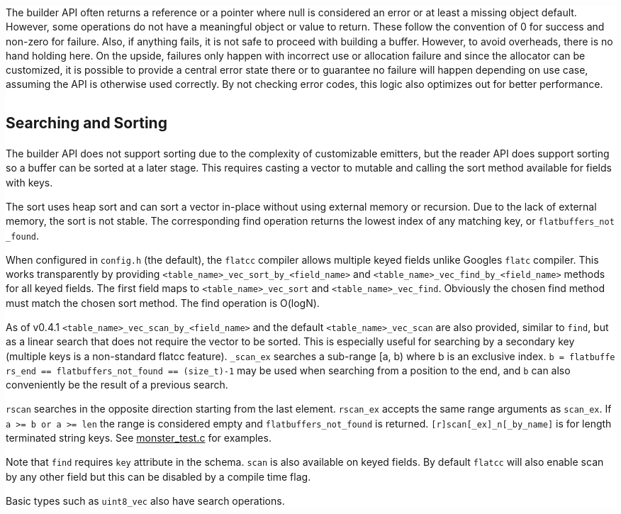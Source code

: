 The builder API often returns a reference or a pointer where null is
considered an error or at least a missing object default. However, some
operations do not have a meaningful object or value to return. These
follow the convention of 0 for success and non-zero for failure.
Also, if anything fails, it is not safe to proceed with building a
buffer.  However, to avoid overheads, there is no hand holding here. On
the upside, failures only happen with incorrect use or allocation
failure and since the allocator can be customized, it is possible to
provide a central error state there or to guarantee no failure will
happen depending on use case, assuming the API is otherwise used
correctly.  By not checking error codes, this logic also optimizes out
for better performance.


## Searching and Sorting

The builder API does not support sorting due to the complexity of
customizable emitters, but the reader API does support sorting so a
buffer can be sorted at a later stage. This requires casting a vector to
mutable and calling the sort method available for fields with keys.

The sort uses heap sort and can sort a vector in-place without using
external memory or recursion. Due to the lack of external memory, the
sort is not stable. The corresponding find operation returns the lowest
index of any matching key, or `flatbuffers_not_found`.

When configured in `config.h` (the default), the `flatcc` compiler
allows multiple keyed fields unlike Googles `flatc` compiler. This works
transparently by providing `<table_name>_vec_sort_by_<field_name>` and
`<table_name>_vec_find_by_<field_name>` methods for all keyed fields.
The first field maps to `<table_name>_vec_sort` and
`<table_name>_vec_find`. Obviously the chosen find method must match
the chosen sort method. The find operation is O(logN).

As of v0.4.1 `<table_name>_vec_scan_by_<field_name>` and the default
`<table_name>_vec_scan` are also provided, similar to `find`, but as a
linear search that does not require the vector to be sorted. This is
especially useful for searching by a secondary key (multiple keys is a
non-standard flatcc feature). `_scan_ex` searches a sub-range [a, b)
where b is an exclusive index. `b = flatbuffers_end == flatbuffers_not_found
== (size_t)-1` may be used when searching from a position to the end,
and `b` can also conveniently be the result of a previous search.

`rscan` searches in the opposite direction starting from the last
element. `rscan_ex` accepts the same range arguments as `scan_ex`. If
`a >= b or a >= len` the range is considered empty and
`flatbuffers_not_found` is returned. `[r]scan[_ex]_n[_by_name]` is for
length terminated string keys. See [monster_test.c] for examples.

Note that `find` requires `key` attribute in the schema. `scan` is also
available on keyed fields. By default `flatcc` will also enable scan by
any other field but this can be disabled by a compile time flag.

Basic types such as `uint8_vec` also have search operations.


[Builder Interface Reference]: https://github.com/dvidelabs/flatcc/blob/master/doc/builder.md
[FlatBuffers Binary Format]: https://github.com/dvidelabs/flatcc/blob/master/doc/binary-format.md
[Benchmarks]: https://github.com/dvidelabs/flatcc/blob/master/doc/benchmarks.md
[monster_test.c]: https://github.com/dvidelabs/flatcc/blob/master/test/monster_test/monster_test.c
[monster_test.fbs]: https://github.com/dvidelabs/flatcc/blob/master/test/monster_test/monster_test.fbs
[test_json.c]: https://github.com/dvidelabs/flatcc/blob/master/test/json_test/test_json.c
[test_json_parser.c]: https://github.com/dvidelabs/flatcc/blob/master/test/json_test/test_json_parser.c
[flatcc_builder.h]: https://github.com/dvidelabs/flatcc/blob/master/include/flatcc/flatcc_builder.h
[flatcc_emitter.h]: https://github.com/dvidelabs/flatcc/blob/master/include/flatcc/flatcc_emitter.h
[flatcc-help.md]: https://github.com/dvidelabs/flatcc/blob/master/doc/flatcc-help.md
[flatcc_rtconfig.h]: https://github.com/dvidelabs/flatcc/blob/master/include/flatcc/flatcc_rtconfig.h
[hexdump.h]: https://github.com/dvidelabs/flatcc/blob/master/include/flatcc/support/hexdump.h
[readfile.h]: include/flatcc/support/readfile.h
[Security Considerations]: https://github.com/dvidelabs/flatcc/blob/master/doc/security.md